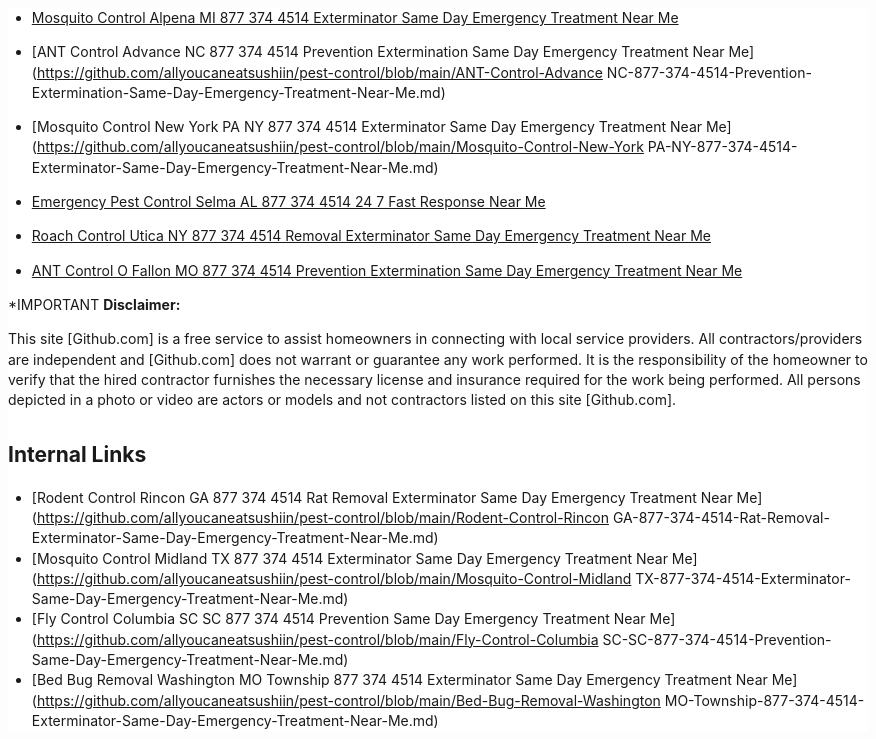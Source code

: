 
- [Mosquito Control Alpena MI 877 374 4514 Exterminator Same Day Emergency Treatment Near Me](https://github.com/allyoucaneatsushiin/pest-control/blob/main/Mosquito-Control-Alpena-MI-877-374-4514-Exterminator-Same-Day-Emergency-Treatment-Near-Me.md)
- [ANT Control Advance NC 877 374 4514 Prevention Extermination Same Day Emergency Treatment Near Me](https://github.com/allyoucaneatsushiin/pest-control/blob/main/ANT-Control-Advance NC-877-374-4514-Prevention-Extermination-Same-Day-Emergency-Treatment-Near-Me.md)
- [Mosquito Control New York PA NY 877 374 4514 Exterminator Same Day Emergency Treatment Near Me](https://github.com/allyoucaneatsushiin/pest-control/blob/main/Mosquito-Control-New-York PA-NY-877-374-4514-Exterminator-Same-Day-Emergency-Treatment-Near-Me.md)


- [Emergency Pest Control Selma AL 877 374 4514 24 7 Fast Response Near Me](https://github.com/allyoucaneatsushiin/pest-control/blob/main/Emergency-Pest-Control-Selma-AL-877-374-4514-24-7-Fast-Response-Near-Me.md)
- [Roach Control Utica NY 877 374 4514 Removal Exterminator Same Day Emergency Treatment Near Me](https://github.com/allyoucaneatsushiin/pest-control/blob/main/Roach-Control-Utica-NY-877-374-4514-Removal-Exterminator-Same-Day-Emergency-Treatment-Near-Me.md)
- [ANT Control O Fallon MO 877 374 4514 Prevention Extermination Same Day Emergency Treatment Near Me](https://github.com/allyoucaneatsushiin/pest-control/blob/main/ANT-Control-O-Fallon-MO-877-374-4514-Prevention-Extermination-Same-Day-Emergency-Treatment-Near-Me.md)


*IMPORTANT **Disclaimer:**  

This site [Github.com] is a free service to assist homeowners in connecting with local service providers. All contractors/providers are independent and [Github.com] does not warrant or guarantee any work performed. It is the responsibility of the homeowner to verify that the hired contractor furnishes the necessary license and insurance required for the work being performed. All persons depicted in a photo or video are actors or models and not contractors listed on this site [Github.com].


## Internal Links
- [Rodent Control Rincon GA 877 374 4514 Rat Removal Exterminator Same Day Emergency Treatment Near Me](https://github.com/allyoucaneatsushiin/pest-control/blob/main/Rodent-Control-Rincon GA-877-374-4514-Rat-Removal-Exterminator-Same-Day-Emergency-Treatment-Near-Me.md)
- [Mosquito Control Midland TX 877 374 4514 Exterminator Same Day Emergency Treatment Near Me](https://github.com/allyoucaneatsushiin/pest-control/blob/main/Mosquito-Control-Midland TX-877-374-4514-Exterminator-Same-Day-Emergency-Treatment-Near-Me.md)
- [Fly Control Columbia SC SC 877 374 4514 Prevention Same Day Emergency Treatment Near Me](https://github.com/allyoucaneatsushiin/pest-control/blob/main/Fly-Control-Columbia SC-SC-877-374-4514-Prevention-Same-Day-Emergency-Treatment-Near-Me.md)
- [Bed Bug Removal Washington MO Township 877 374 4514 Exterminator Same Day Emergency Treatment Near Me](https://github.com/allyoucaneatsushiin/pest-control/blob/main/Bed-Bug-Removal-Washington MO-Township-877-374-4514-Exterminator-Same-Day-Emergency-Treatment-Near-Me.md)
